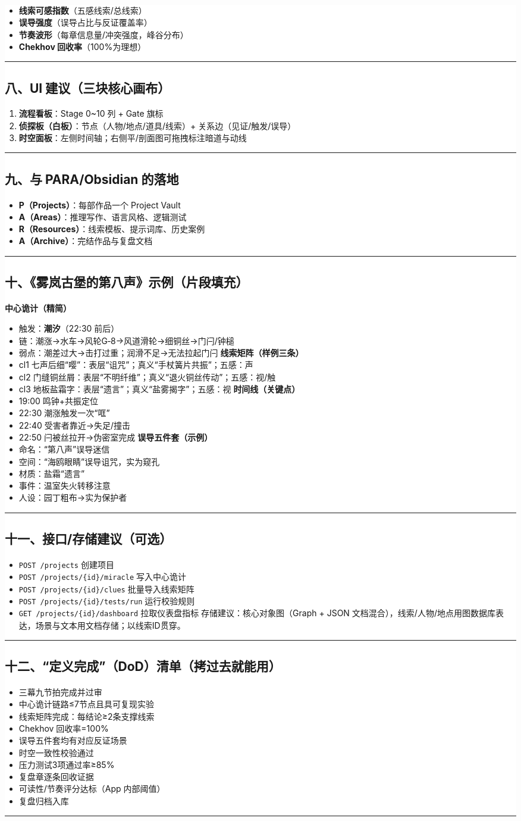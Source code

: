 * **线索可感指数**（五感线索\/总线索）
* **误导强度**（误导占比与反证覆盖率）
* **节奏波形**（每章信息量\/冲突强度，峰谷分布）
* **Chekhov 回收率**（100\%为理想）
***
## 八、UI 建议（三块核心画布）
1. **流程看板**：Stage 0\~10 列 \+ Gate 旗标
2. **侦探板（白板）**：节点（人物\/地点\/道具\/线索）\+ 关系边（见证\/触发\/误导）
3. **时空面板**：左侧时间轴；右侧平\/剖面图可拖拽标注暗道与动线
***
## 九、与 PARA\/Obsidian 的落地
* **P（Projects）**：每部作品一个 Project Vault
* **A（Areas）**：推理写作、语言风格、逻辑测试
* **R（Resources）**：线索模板、提示词库、历史案例
* **A（Archive）**：完结作品与复盘文档
***
## 十、《雾岚古堡的第八声》示例（片段填充）
**中心诡计（精简）**
* 触发：**潮汐**（22\:30 前后）
* 链：潮涨→水车→风轮G‑8→风道滑轮→细铜丝→门闩\/钟槌
* 弱点：潮差过大→击打过重；润滑不足→无法拉起门闩
**线索矩阵（样例三条）**
* cl1 七声后细“嘤”：表层“诅咒”；真义“手杖簧片共振”；五感：声
* cl2 门缝铜丝屑：表层“不明纤维”；真义“退火铜丝传动”；五感：视\/触
* cl3 地板盐霜字：表层“遗言”；真义“盐雾揭字”；五感：视
**时间线（关键点）**
* 19\:00 鸣钟\+共振定位
* 22\:30 潮涨触发一次“哐”
* 22\:40 受害者靠近→失足\/撞击
* 22\:50 闩被丝拉开→伪密室完成
**误导五件套（示例）**
* 命名：“第八声”误导迷信
* 空间：“海鸥眼睛”误导诅咒，实为窥孔
* 材质：盐霜“遗言”
* 事件：温室失火转移注意
* 人设：园丁粗布→实为保护者
***
## 十一、接口\/存储建议（可选）
* `POST /projects` 创建项目
* `POST /projects/{id}/miracle` 写入中心诡计
* `POST /projects/{id}/clues` 批量导入线索矩阵
* `POST /projects/{id}/tests/run` 运行校验规则
* `GET /projects/{id}/dashboard` 拉取仪表盘指标
存储建议：核心对象图（Graph \+ JSON 文档混合），线索\/人物\/地点用图数据库表达，场景与文本用文档存储；以线索ID贯穿。
***
## 十二、“定义完成”（DoD）清单（拷过去就能用）
*  三幕九节拍完成并过审
*  中心诡计链路≤7节点且具可复现实验
*  线索矩阵完成：每结论≥2条支撑线索
*  Chekhov 回收率\=100\%
*  误导五件套均有对应反证场景
*  时空一致性校验通过
*  压力测试3项通过率≥85\%
*  复盘章逐条回收证据
*  可读性\/节奏评分达标（App 内部阈值）
*  复盘归档入库
***